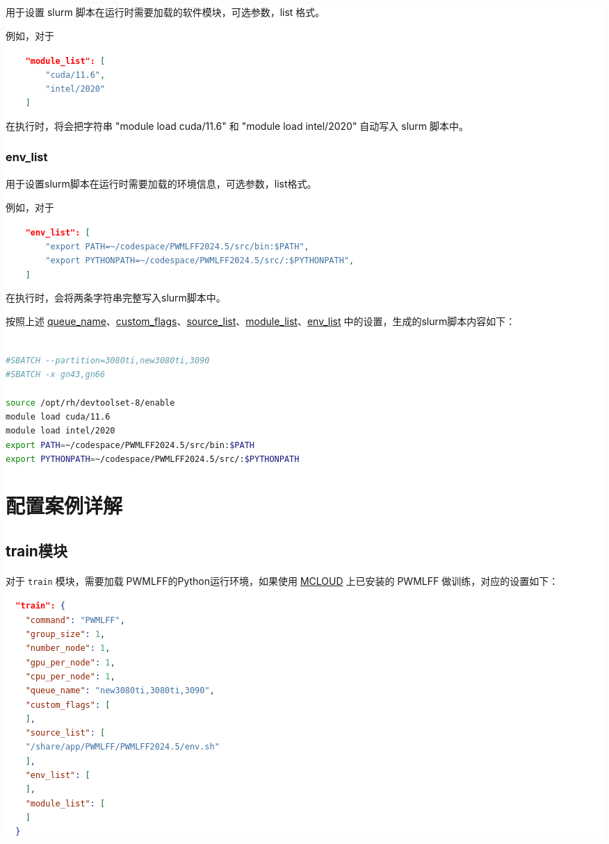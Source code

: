 用于设置 slurm 脚本在运行时需要加载的软件模块，可选参数，list 格式。

例如，对于
```json
    "module_list": [
        "cuda/11.6",
        "intel/2020"
    ]
```


在执行时，将会把字符串 "module load cuda/11.6" 和 "module load intel/2020" 自动写入 slurm 脚本中。

### env_list
用于设置slurm脚本在运行时需要加载的环境信息，可选参数，list格式。

例如，对于
```json
    "env_list": [
        "export PATH=~/codespace/PWMLFF2024.5/src/bin:$PATH",
        "export PYTHONPATH=~/codespace/PWMLFF2024.5/src/:$PYTHONPATH",
    ]
```


在执行时，会将两条字符串完整写入slurm脚本中。

按照上述 [queue_name](#queue_name)、[custom_flags](#custom_flags)、[source_list](#queue_name)、[module_list](#module_list)、[env_list](#env_list) 中的设置，生成的slurm脚本内容如下：

```bash

#SBATCH --partition=3080ti,new3080ti,3090
#SBATCH -x gn43,gn66

source /opt/rh/devtoolset-8/enable
module load cuda/11.6
module load intel/2020
export PATH=~/codespace/PWMLFF2024.5/src/bin:$PATH
export PYTHONPATH=~/codespace/PWMLFF2024.5/src/:$PYTHONPATH
```

# 配置案例详解

## train模块

对于 `train` 模块，需要加载 PWMLFF的Python运行环境，如果使用 [MCLOUD](#https://mcloud.lonxun.com/) 上已安装的 PWMLFF 做训练，对应的设置如下：
```json
  "train": {
    "command": "PWMLFF",
    "group_size": 1,
    "number_node": 1,
    "gpu_per_node": 1,
    "cpu_per_node": 1,
    "queue_name": "new3080ti,3080ti,3090",
    "custom_flags": [
    ],
    "source_list": [
    "/share/app/PWMLFF/PWMLFF2024.5/env.sh"
    ],
    "env_list": [
    ],
    "module_list": [
    ]
  }
```

